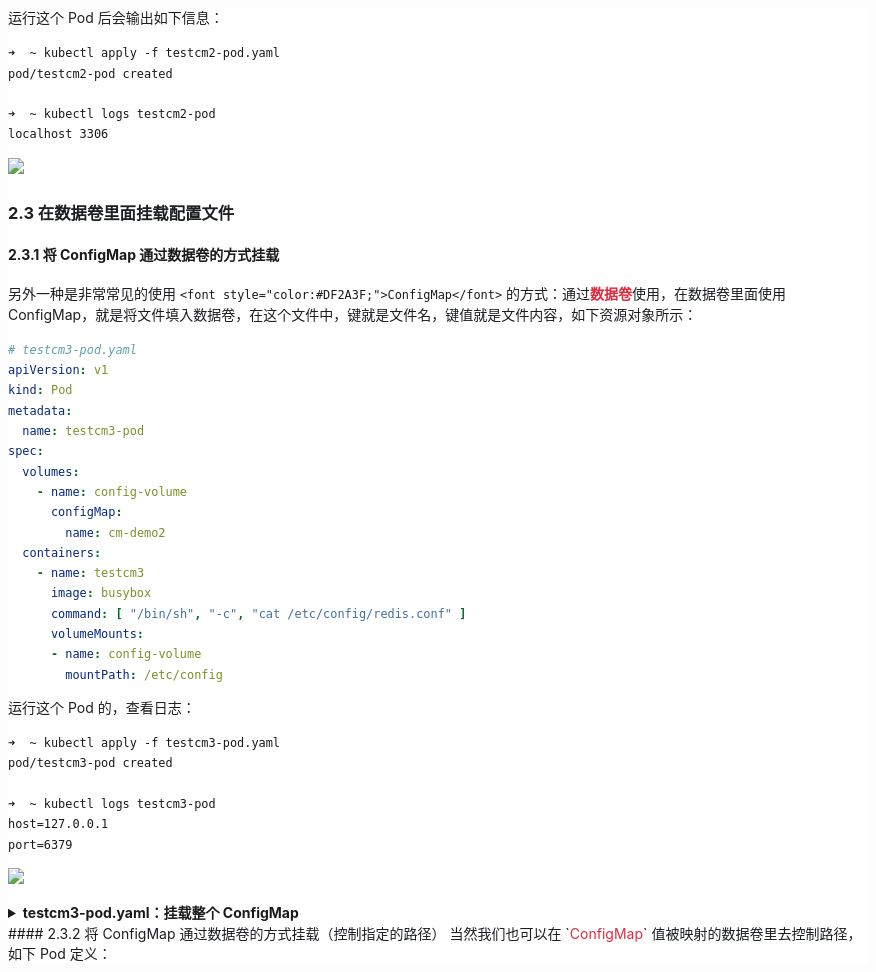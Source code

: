 <font style="color:rgb(28, 30, 33);">运行这个 Pod 后会输出如下信息：</font>

```shell
➜  ~ kubectl apply -f testcm2-pod.yaml 
pod/testcm2-pod created

➜  ~ kubectl logs testcm2-pod
localhost 3306
```

![](https://cdn.nlark.com/yuque/0/2025/png/2555283/1760460130651-35d6b12d-49ec-494d-8e61-6ba81dfe1ba2.png)

### <font style="color:rgb(28, 30, 33);">2.3 在数据卷里面挂载配置文件</font>
#### 2.3.1 将 ConfigMap 通过数据卷的方式挂载
<font style="color:rgb(28, 30, 33);">另外一种是非常常见的使用 </font>`<font style="color:#DF2A3F;">ConfigMap</font>`<font style="color:#DF2A3F;"> </font><font style="color:rgb(28, 30, 33);">的方式：通过</font>**<font style="color:#DF2A3F;">数据卷</font>**<font style="color:rgb(28, 30, 33);">使用，在数据卷里面使用 ConfigMap，就是将文件填入数据卷，在这个文件中，键就是文件名，键值就是文件内容，如下资源对象所示：</font>

```yaml
# testcm3-pod.yaml
apiVersion: v1
kind: Pod
metadata:
  name: testcm3-pod
spec:
  volumes:
    - name: config-volume
      configMap:
        name: cm-demo2
  containers:
    - name: testcm3
      image: busybox
      command: [ "/bin/sh", "-c", "cat /etc/config/redis.conf" ]
      volumeMounts:
      - name: config-volume
        mountPath: /etc/config
```

<font style="color:rgb(28, 30, 33);">运行这个 Pod 的，查看日志：</font>

```shell
➜  ~ kubectl apply -f testcm3-pod.yaml 
pod/testcm3-pod created

➜  ~ kubectl logs testcm3-pod
host=127.0.0.1
port=6379
```

![](https://cdn.nlark.com/yuque/0/2025/png/2555283/1760460118028-0e9e4898-4421-47f8-b345-97387d5c923f.png)

<details class="lake-collapse"><summary id="u2fbbb8c0"><strong><span class="ne-text">testcm3-pod.yaml：挂载整个 ConfigMap</span></strong></summary></details>
#### <font style="color:rgb(28, 30, 33);">2.3.2 将 ConfigMap 通过数据卷的方式挂载（控制指定的路径）</font>
<font style="color:rgb(28, 30, 33);">当然我们也可以在 </font>`<font style="color:#DF2A3F;">ConfigMap</font>`<font style="color:#DF2A3F;"> </font><font style="color:rgb(28, 30, 33);">值被映射的数据卷里去控制路径，如下 Pod 定义：</font>
